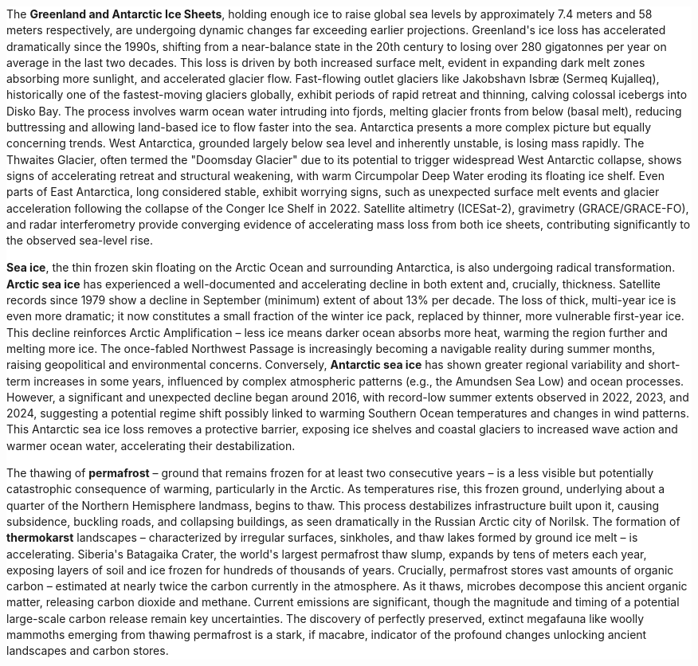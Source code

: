 The **Greenland and Antarctic Ice Sheets**, holding enough ice to raise global sea levels by approximately 7.4 meters and 58 meters respectively, are undergoing dynamic changes far exceeding earlier projections. Greenland's ice loss has accelerated dramatically since the 1990s, shifting from a near-balance state in the 20th century to losing over 280 gigatonnes per year on average in the last two decades. This loss is driven by both increased surface melt, evident in expanding dark melt zones absorbing more sunlight, and accelerated glacier flow. Fast-flowing outlet glaciers like Jakobshavn Isbræ (Sermeq Kujalleq), historically one of the fastest-moving glaciers globally, exhibit periods of rapid retreat and thinning, calving colossal icebergs into Disko Bay. The process involves warm ocean water intruding into fjords, melting glacier fronts from below (basal melt), reducing buttressing and allowing land-based ice to flow faster into the sea. Antarctica presents a more complex picture but equally concerning trends. West Antarctica, grounded largely below sea level and inherently unstable, is losing mass rapidly. The Thwaites Glacier, often termed the "Doomsday Glacier" due to its potential to trigger widespread West Antarctic collapse, shows signs of accelerating retreat and structural weakening, with warm Circumpolar Deep Water eroding its floating ice shelf. Even parts of East Antarctica, long considered stable, exhibit worrying signs, such as unexpected surface melt events and glacier acceleration following the collapse of the Conger Ice Shelf in 2022. Satellite altimetry (ICESat-2), gravimetry (GRACE/GRACE-FO), and radar interferometry provide converging evidence of accelerating mass loss from both ice sheets, contributing significantly to the observed sea-level rise.

**Sea ice**, the thin frozen skin floating on the Arctic Ocean and surrounding Antarctica, is also undergoing radical transformation. **Arctic sea ice** has experienced a well-documented and accelerating decline in both extent and, crucially, thickness. Satellite records since 1979 show a decline in September (minimum) extent of about 13% per decade. The loss of thick, multi-year ice is even more dramatic; it now constitutes a small fraction of the winter ice pack, replaced by thinner, more vulnerable first-year ice. This decline reinforces Arctic Amplification – less ice means darker ocean absorbs more heat, warming the region further and melting more ice. The once-fabled Northwest Passage is increasingly becoming a navigable reality during summer months, raising geopolitical and environmental concerns. Conversely, **Antarctic sea ice** has shown greater regional variability and short-term increases in some years, influenced by complex atmospheric patterns (e.g., the Amundsen Sea Low) and ocean processes. However, a significant and unexpected decline began around 2016, with record-low summer extents observed in 2022, 2023, and 2024, suggesting a potential regime shift possibly linked to warming Southern Ocean temperatures and changes in wind patterns. This Antarctic sea ice loss removes a protective barrier, exposing ice shelves and coastal glaciers to increased wave action and warmer ocean water, accelerating their destabilization.

The thawing of **permafrost** – ground that remains frozen for at least two consecutive years – is a less visible but potentially catastrophic consequence of warming, particularly in the Arctic. As temperatures rise, this frozen ground, underlying about a quarter of the Northern Hemisphere landmass, begins to thaw. This process destabilizes infrastructure built upon it, causing subsidence, buckling roads, and collapsing buildings, as seen dramatically in the Russian Arctic city of Norilsk. The formation of **thermokarst** landscapes – characterized by irregular surfaces, sinkholes, and thaw lakes formed by ground ice melt – is accelerating. Siberia's Batagaika Crater, the world's largest permafrost thaw slump, expands by tens of meters each year, exposing layers of soil and ice frozen for hundreds of thousands of years. Crucially, permafrost stores vast amounts of organic carbon – estimated at nearly twice the carbon currently in the atmosphere. As it thaws, microbes decompose this ancient organic matter, releasing carbon dioxide and methane. Current emissions are significant, though the magnitude and timing of a potential large-scale carbon release remain key uncertainties. The discovery of perfectly preserved, extinct megafauna like woolly mammoths emerging from thawing permafrost is a stark, if macabre, indicator of the profound changes unlocking ancient landscapes and carbon stores.
